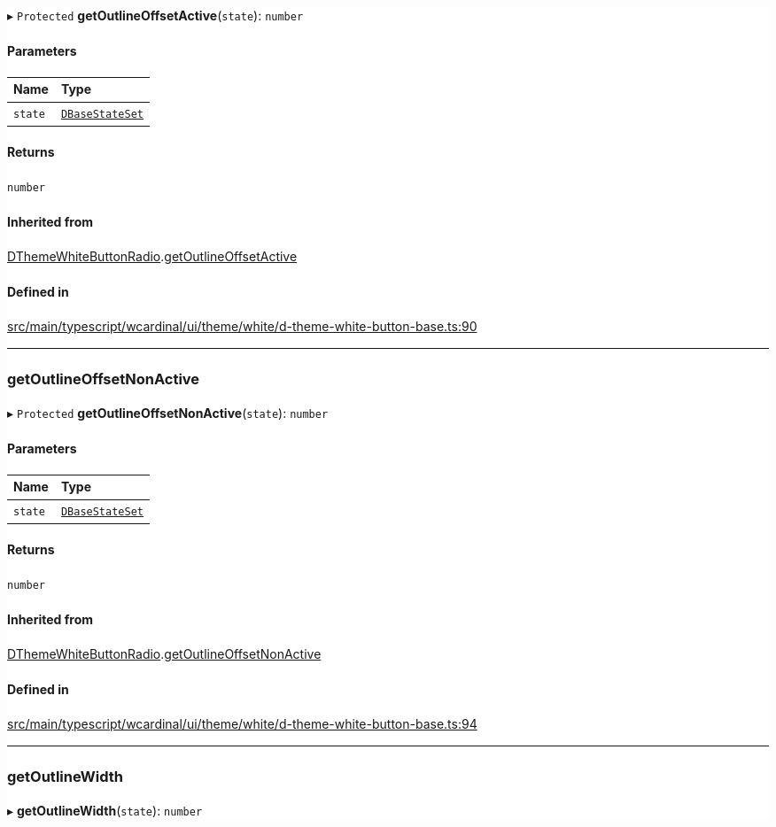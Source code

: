 ▸ `Protected` **getOutlineOffsetActive**(`state`): `number`

#### Parameters

| Name | Type |
| :------ | :------ |
| `state` | [`DBaseStateSet`](../interfaces/DBaseStateSet.md) |

#### Returns

`number`

#### Inherited from

[DThemeWhiteButtonRadio](DThemeWhiteButtonRadio.md).[getOutlineOffsetActive](DThemeWhiteButtonRadio.md#getoutlineoffsetactive)

#### Defined in

[src/main/typescript/wcardinal/ui/theme/white/d-theme-white-button-base.ts:90](https://github.com/winter-cardinal/winter-cardinal-ui/blob/v0.155.0/src/main/typescript/wcardinal/ui/theme/white/d-theme-white-button-base.ts#L90)

___

### getOutlineOffsetNonActive

▸ `Protected` **getOutlineOffsetNonActive**(`state`): `number`

#### Parameters

| Name | Type |
| :------ | :------ |
| `state` | [`DBaseStateSet`](../interfaces/DBaseStateSet.md) |

#### Returns

`number`

#### Inherited from

[DThemeWhiteButtonRadio](DThemeWhiteButtonRadio.md).[getOutlineOffsetNonActive](DThemeWhiteButtonRadio.md#getoutlineoffsetnonactive)

#### Defined in

[src/main/typescript/wcardinal/ui/theme/white/d-theme-white-button-base.ts:94](https://github.com/winter-cardinal/winter-cardinal-ui/blob/v0.155.0/src/main/typescript/wcardinal/ui/theme/white/d-theme-white-button-base.ts#L94)

___

### getOutlineWidth

▸ **getOutlineWidth**(`state`): `number`
